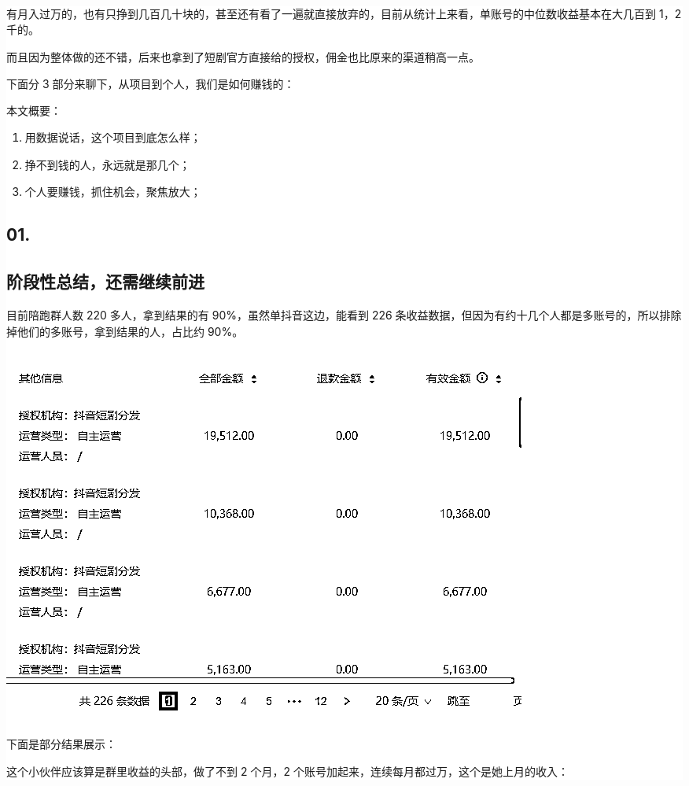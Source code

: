 有月入过万的，也有只挣到几百几十块的，甚至还有看了一遍就直接放弃的，目前从统计上来看，单账号的中位数收益基本在大几百到 1，2 千的。 

而且因为整体做的还不错，后来也拿到了短剧官方直接给的授权，佣金也比原来的渠道稍高一点。 

下面分 3 部分来聊下，从项目到个人，我们是如何赚钱的： 

本文概要： 

1.  用数据说话，这个项目到底怎么样； 

2.  挣不到钱的人，永远就是那几个； 

3.  个人要赚钱，抓住机会，聚焦放大； 

##   

## 01. 

## 阶段性总结，还需继续前进 

目前陪跑群人数 220 多人，拿到结果的有 90%，虽然单抖音这边，能看到 226 条收益数据，但因为有约十几个人都是多账号的，所以排除掉他们的多账号，拿到结果的人，占比约 90%。 

![](img/4b83dd8e96f19411d20a37c53bf159e7.png)  

下面是部分结果展示： 

这个小伙伴应该算是群里收益的头部，做了不到 2 个月，2 个账号加起来，连续每月都过万，这个是她上月的收入： 
